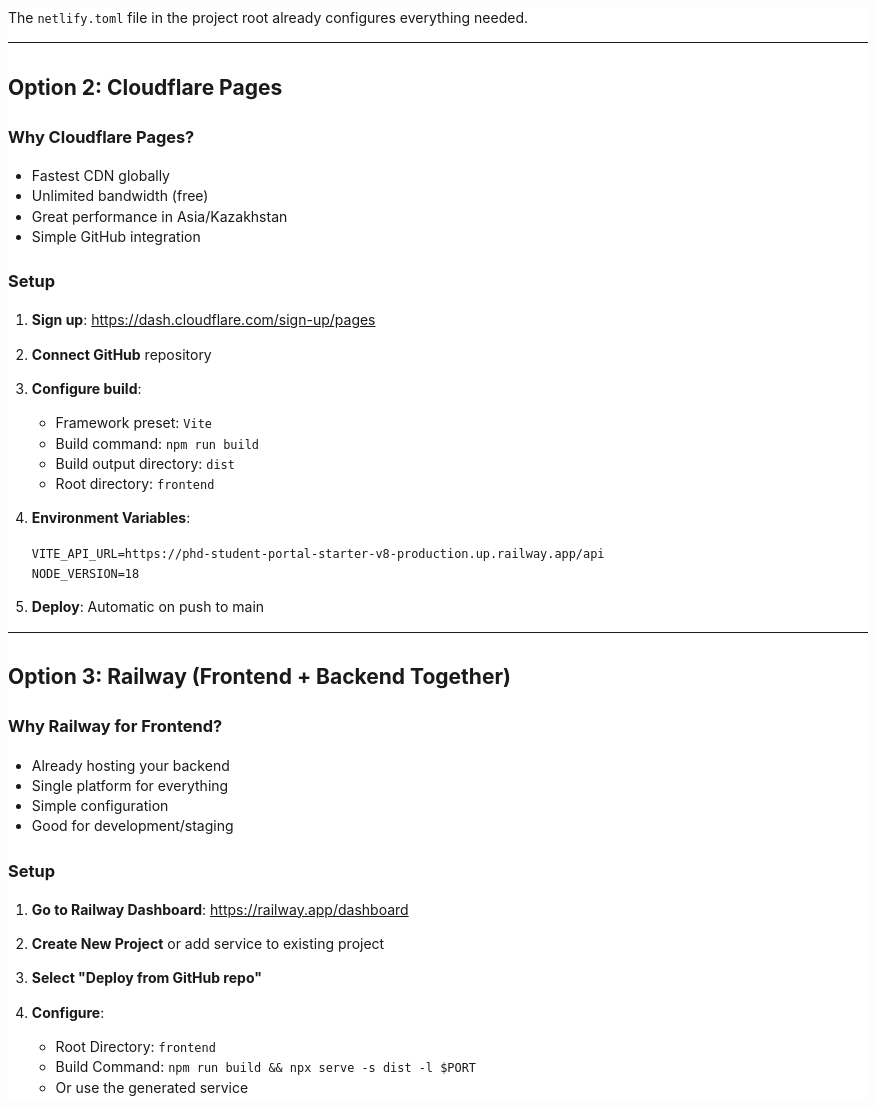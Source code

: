 The `netlify.toml` file in the project root already configures everything needed.

---

## Option 2: Cloudflare Pages

### Why Cloudflare Pages?

- Fastest CDN globally
- Unlimited bandwidth (free)
- Great performance in Asia/Kazakhstan
- Simple GitHub integration

### Setup

1. **Sign up**: https://dash.cloudflare.com/sign-up/pages
2. **Connect GitHub** repository
3. **Configure build**:

   - Framework preset: `Vite`
   - Build command: `npm run build`
   - Build output directory: `dist`
   - Root directory: `frontend`

4. **Environment Variables**:

   ```
   VITE_API_URL=https://phd-student-portal-starter-v8-production.up.railway.app/api
   NODE_VERSION=18
   ```

5. **Deploy**: Automatic on push to main

---

## Option 3: Railway (Frontend + Backend Together)

### Why Railway for Frontend?

- Already hosting your backend
- Single platform for everything
- Simple configuration
- Good for development/staging

### Setup

1. **Go to Railway Dashboard**: https://railway.app/dashboard
2. **Create New Project** or add service to existing project
3. **Select "Deploy from GitHub repo"**
4. **Configure**:

   - Root Directory: `frontend`
   - Build Command: `npm run build && npx serve -s dist -l $PORT`
   - Or use the generated service

